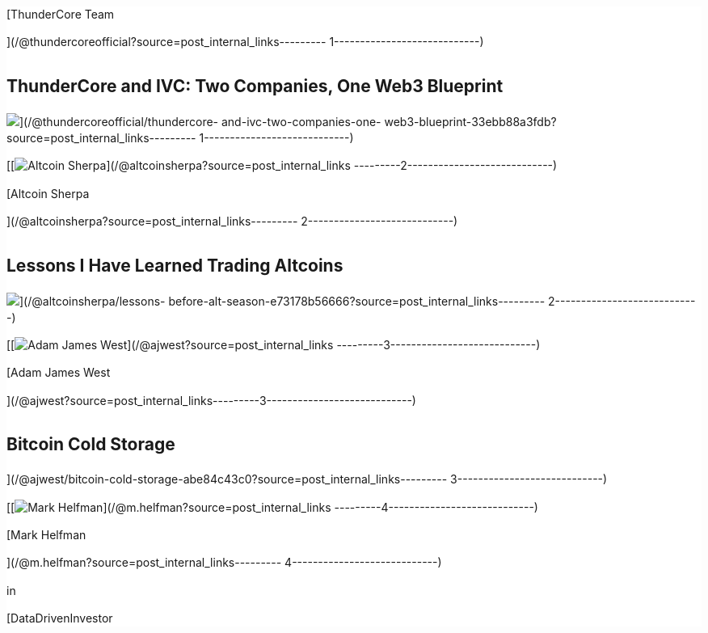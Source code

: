 [ThunderCore Team

](/@thundercoreofficial?source=post_internal_links---------
1----------------------------)

## ThunderCore and IVC: Two Companies, One Web3 Blueprint

![](https://miro.medium.com/focal/112/112/50/50/1*6oOdoI10ZUNS3xWUJQhVUQ.jpeg)](/@thundercoreofficial/thundercore-
and-ivc-two-companies-one-
web3-blueprint-33ebb88a3fdb?source=post_internal_links---------
1----------------------------)

[[![Altcoin
Sherpa](https://miro.medium.com/fit/c/40/40/0*OWAQfkecgUFuuq2F.jpg)](/@altcoinsherpa?source=post_internal_links
---------2----------------------------)

[Altcoin Sherpa

](/@altcoinsherpa?source=post_internal_links---------
2----------------------------)

## Lessons I Have Learned Trading Altcoins

![](https://miro.medium.com/focal/112/112/50/50/1*Oi3QNTiBfVfolj9whGkk0Q.png)](/@altcoinsherpa/lessons-
before-alt-season-e73178b56666?source=post_internal_links---------
2----------------------------)

[[![Adam James
West](https://miro.medium.com/fit/c/40/40/1*-YaOUQjIFI5QKos788YCUw.jpeg)](/@ajwest?source=post_internal_links
---------3----------------------------)

[Adam James West

](/@ajwest?source=post_internal_links---------3----------------------------)

## Bitcoin Cold Storage

](/@ajwest/bitcoin-cold-storage-abe84c43c0?source=post_internal_links---------
3----------------------------)

[[![Mark
Helfman](https://miro.medium.com/fit/c/40/40/2*8MuHj9U_ZjDBpNTIoTlYWQ.png)](/@m.helfman?source=post_internal_links
---------4----------------------------)

[Mark Helfman

](/@m.helfman?source=post_internal_links---------
4----------------------------)

in

[DataDrivenInvestor
